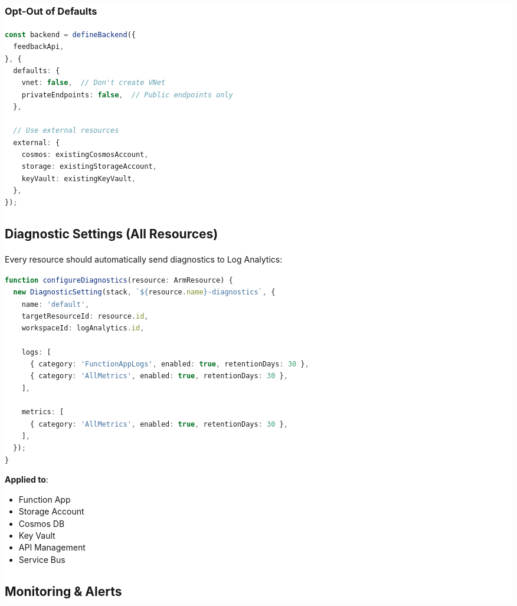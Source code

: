 ### Opt-Out of Defaults

```typescript
const backend = defineBackend({
  feedbackApi,
}, {
  defaults: {
    vnet: false,  // Don't create VNet
    privateEndpoints: false,  // Public endpoints only
  },

  // Use external resources
  external: {
    cosmos: existingCosmosAccount,
    storage: existingStorageAccount,
    keyVault: existingKeyVault,
  },
});
```

## Diagnostic Settings (All Resources)

Every resource should automatically send diagnostics to Log Analytics:

```typescript
function configureDiagnostics(resource: ArmResource) {
  new DiagnosticSetting(stack, `${resource.name}-diagnostics`, {
    name: 'default',
    targetResourceId: resource.id,
    workspaceId: logAnalytics.id,

    logs: [
      { category: 'FunctionAppLogs', enabled: true, retentionDays: 30 },
      { category: 'AllMetrics', enabled: true, retentionDays: 30 },
    ],

    metrics: [
      { category: 'AllMetrics', enabled: true, retentionDays: 30 },
    ],
  });
}
```

**Applied to**:
- Function App
- Storage Account
- Cosmos DB
- Key Vault
- API Management
- Service Bus

## Monitoring & Alerts
